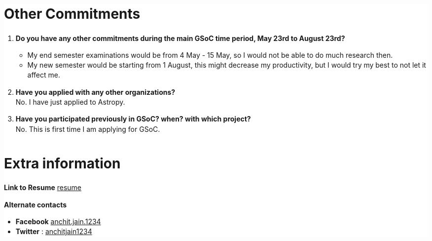 # Other Commitments

1. **Do you have any other commitments during the main GSoC time period, May 23rd to August 23rd?**
    * My end semester examinations would be from 4 May - 15 May, so I would not be able to do much research then.
    * My new semester would be starting from 1 August, this might decrease my productivity, but I would try my best to not let it affect me.


2. **Have you applied with any other organizations?**  
No. I have just applied to Astropy. 

3. **Have you participated previously in GSoC? when? with which project?**  
No. This is first time I am applying for GSoC.

# Extra information 

**Link to Resume** [resume](http://www.anchitjain.com/assets/resume.pdf/)

**Alternate contacts**

  * **Facebook** [anchit.jain.1234](https://www.facebook.com/anchit.jain.1234)
  * **Twitter** : [anchitjain1234](https://twitter.com/anchitjain1234) 


